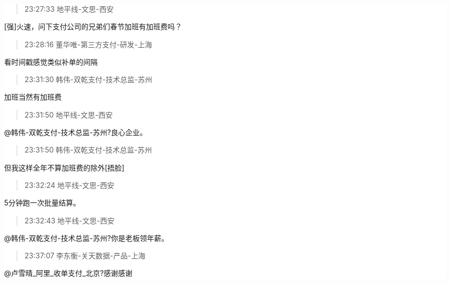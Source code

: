> 23:27:33  地平线-文思-西安  
   
[强]火速，问下支付公司的兄弟们春节加班有加班费吗？  
   
> 23:28:16  董华唯-第三方支付-研发-上海  
   
看时间戳感觉类似补单的间隔  
   
> 23:31:30  韩伟-双乾支付-技术总监-苏州  
   
加班当然有加班费  
   
> 23:31:50  地平线-文思-西安  
   
@韩伟-双乾支付-技术总监-苏州?良心企业。  
   
> 23:31:50  韩伟-双乾支付-技术总监-苏州  
   
但我这样全年不算加班费的除外[捂脸]  
   
> 23:32:24  地平线-文思-西安  
   
5分钟跑一次批量结算。  
   
> 23:32:43  地平线-文思-西安  
   
@韩伟-双乾支付-技术总监-苏州?你是老板领年薪。  
   
> 23:37:07  李东衡-关天数据-产品-上海  
   
@卢雪晴_阿里_收单支付_北京?感谢感谢  
   
